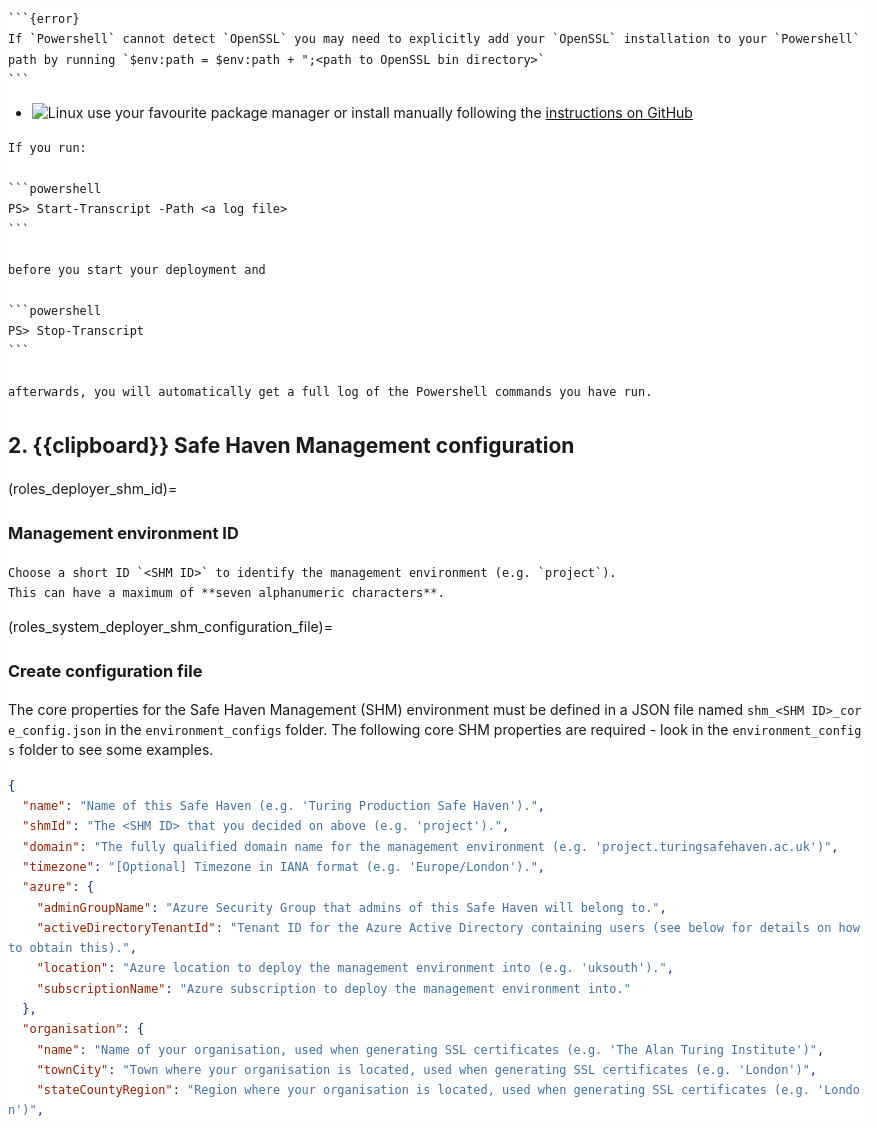     ```{error}
    If `Powershell` cannot detect `OpenSSL` you may need to explicitly add your `OpenSSL` installation to your `Powershell` path by running `$env:path = $env:path + ";<path to OpenSSL bin directory>`
    ```

  - ![Linux](https://img.shields.io/badge/-555?&logo=linux&logoColor=white) use your favourite package manager or install manually following the [instructions on GitHub](https://github.com/openssl/openssl)

````{hint}
If you run:

```powershell
PS> Start-Transcript -Path <a log file>
```

before you start your deployment and

```powershell
PS> Stop-Transcript
```

afterwards, you will automatically get a full log of the Powershell commands you have run.
````

## 2. {{clipboard}} Safe Haven Management configuration

(roles_deployer_shm_id)=

### Management environment ID

```{important}
Choose a short ID `<SHM ID>` to identify the management environment (e.g. `project`).
This can have a maximum of **seven alphanumeric characters**.
```

(roles_system_deployer_shm_configuration_file)=

### Create configuration file

The core properties for the Safe Haven Management (SHM) environment must be defined in a JSON file named `shm_<SHM ID>_core_config.json` in the `environment_configs` folder.
The following core SHM properties are required - look in the `environment_configs` folder to see some examples.

```json
{
  "name": "Name of this Safe Haven (e.g. 'Turing Production Safe Haven').",
  "shmId": "The <SHM ID> that you decided on above (e.g. 'project').",
  "domain": "The fully qualified domain name for the management environment (e.g. 'project.turingsafehaven.ac.uk')",
  "timezone": "[Optional] Timezone in IANA format (e.g. 'Europe/London').",
  "azure": {
    "adminGroupName": "Azure Security Group that admins of this Safe Haven will belong to.",
    "activeDirectoryTenantId": "Tenant ID for the Azure Active Directory containing users (see below for details on how to obtain this).",
    "location": "Azure location to deploy the management environment into (e.g. 'uksouth').",
    "subscriptionName": "Azure subscription to deploy the management environment into."
  },
  "organisation": {
    "name": "Name of your organisation, used when generating SSL certificates (e.g. 'The Alan Turing Institute')",
    "townCity": "Town where your organisation is located, used when generating SSL certificates (e.g. 'London')",
    "stateCountyRegion": "Region where your organisation is located, used when generating SSL certificates (e.g. 'London')",
```